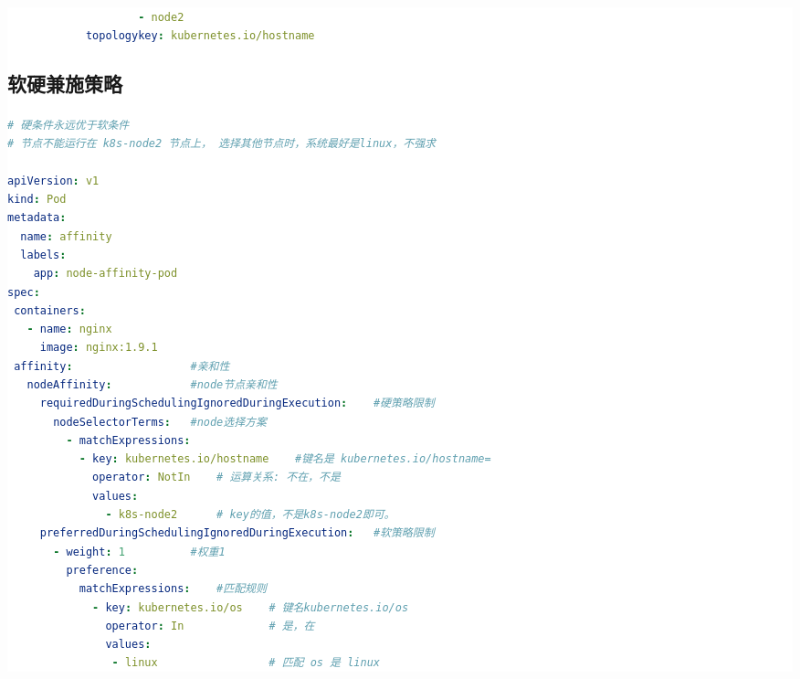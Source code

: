 ```yaml
                    - node2
            topologykey: kubernetes.io/hostname 
```



## 软硬兼施策略

```yaml
# 硬条件永远优于软条件
# 节点不能运行在 k8s-node2 节点上， 选择其他节点时，系统最好是linux，不强求

apiVersion: v1	
kind: Pod
metadata: 
  name: affinity
  labels: 
    app: node-affinity-pod
spec:	
 containers:
   - name: nginx
     image: nginx:1.9.1
 affinity: 					#亲和性
   nodeAffinity: 			#node节点亲和性
     requiredDuringSchedulingIgnoredDuringExecution:  	#硬策略限制
       nodeSelectorTerms: 	#node选择方案
         - matchExpressions: 	
           - key: kubernetes.io/hostname	#键名是 kubernetes.io/hostname=
             operator: NotIn	# 运算关系: 不在，不是
             values: 			
               - k8s-node2		# key的值，不是k8s-node2即可。
     preferredDuringSchedulingIgnoredDuringExecution: 	#软策略限制
       - weight: 1			#权重1
         preference: 		
           matchExpressions: 	#匹配规则
             - key: kubernetes.io/os	# 键名kubernetes.io/os
               operator: In				# 是，在
               values: 					
                - linux					# 匹配 os 是 linux
```



